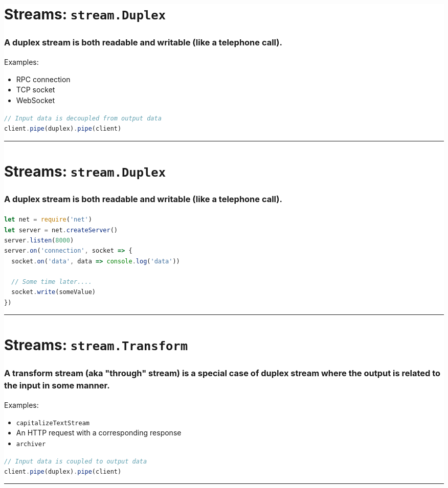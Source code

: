 
# Streams: `stream.Duplex`

### A duplex stream is both **readable** and **writable** (like a telephone call).

Examples:
- RPC connection
- TCP socket
- WebSocket

```javascript
// Input data is decoupled from output data
client.pipe(duplex).pipe(client)
```

---

# Streams: `stream.Duplex`

### A duplex stream is both **readable** and **writable** (like a telephone call).

```javascript
let net = require('net')
let server = net.createServer()
server.listen(8000)
server.on('connection', socket => {
  socket.on('data', data => console.log('data'))

  // Some time later....
  socket.write(someValue)
})
```

---

# Streams: `stream.Transform`

### A transform stream (aka "through" stream) is a special case of duplex stream where the output is related to the input in some manner.

Examples:
- `capitalizeTextStream`
- An HTTP request with a corresponding response
- `archiver`

```javascript
// Input data is coupled to output data
client.pipe(duplex).pipe(client)
```

---